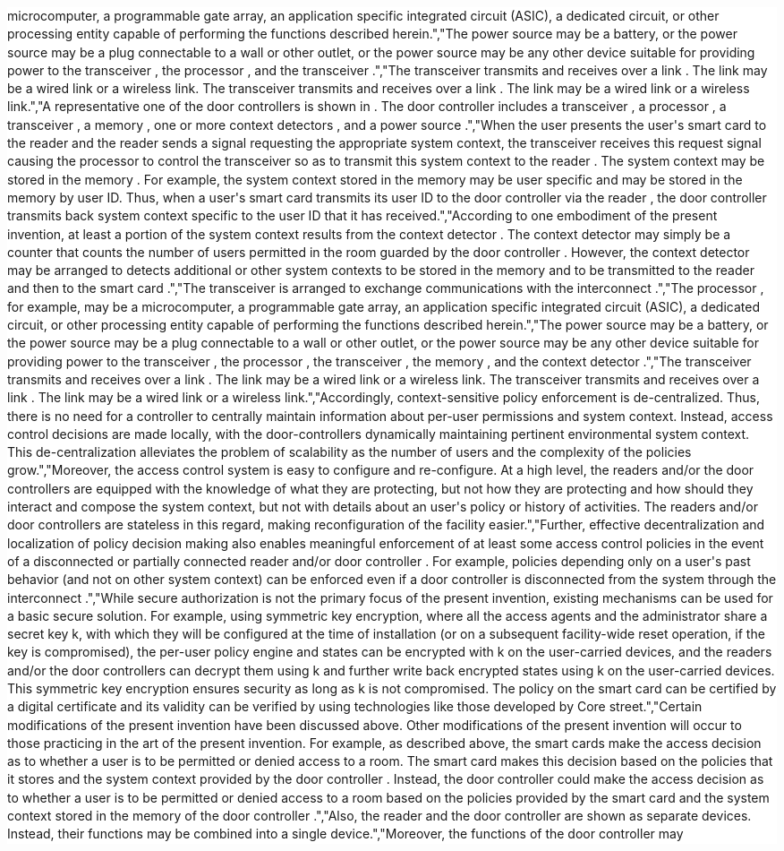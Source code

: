 microcomputer, a programmable gate array, an application specific integrated circuit (ASIC), a dedicated circuit, or other processing entity capable of performing the functions described herein.","The power source  may be a battery, or the power source  may be a plug connectable to a wall or other outlet, or the power source  may be any other device suitable for providing power to the transceiver , the processor , and the transceiver .","The transceiver  transmits and receives over a link . The link  may be a wired link or a wireless link. The transceiver  transmits and receives over a link . The link  may be a wired link or a wireless link.","A representative one of the door controllers  is shown in . The door controller  includes a transceiver , a processor , a transceiver , a memory , one or more context detectors , and a power source .","When the user presents the user's smart card  to the reader  and the reader  sends a signal requesting the appropriate system context, the transceiver  receives this request signal causing the processor  to control the transceiver  so as to transmit this system context to the reader . The system context may be stored in the memory . For example, the system context stored in the memory  may be user specific and may be stored in the memory  by user ID. Thus, when a user's smart card  transmits its user ID to the door controller  via the reader , the door controller  transmits back system context specific to the user ID that it has received.","According to one embodiment of the present invention, at least a portion of the system context results from the context detector . The context detector  may simply be a counter that counts the number of users permitted in the room  guarded by the door controller . However, the context detector  may be arranged to detects additional or other system contexts to be stored in the memory  and to be transmitted to the reader  and then to the smart card .","The transceiver  is arranged to exchange communications with the interconnect .","The processor , for example, may be a microcomputer, a programmable gate array, an application specific integrated circuit (ASIC), a dedicated circuit, or other processing entity capable of performing the functions described herein.","The power source  may be a battery, or the power source  may be a plug connectable to a wall or other outlet, or the power source  may be any other device suitable for providing power to the transceiver , the processor , the transceiver , the memory , and the context detector .","The transceiver  transmits and receives over a link . The link  may be a wired link or a wireless link. The transceiver  transmits and receives over a link . The link  may be a wired link or a wireless link.","Accordingly, context-sensitive policy enforcement is de-centralized. Thus, there is no need for a controller to centrally maintain information about per-user permissions and system context. Instead, access control decisions are made locally, with the door-controllers dynamically maintaining pertinent environmental system context. This de-centralization alleviates the problem of scalability as the number of users and the complexity of the policies grow.","Moreover, the access control system  is easy to configure and re-configure. At a high level, the readers  and\/or the door controllers  are equipped with the knowledge of what they are protecting, but not how they are protecting and how should they interact and compose the system context, but not with details about an user's policy or history of activities. The readers  and\/or door controllers  are stateless in this regard, making reconfiguration of the facility easier.","Further, effective decentralization and localization of policy decision making also enables meaningful enforcement of at least some access control policies in the event of a disconnected or partially connected reader  and\/or door controller . For example, policies depending only on a user's past behavior (and not on other system context) can be enforced even if a door controller  is disconnected from the system through the interconnect .","While secure authorization is not the primary focus of the present invention, existing mechanisms can be used for a basic secure solution. For example, using symmetric key encryption, where all the access agents and the administrator  share a secret key k, with which they will be configured at the time of installation (or on a subsequent facility-wide reset operation, if the key is compromised), the per-user policy engine and states can be encrypted with k on the user-carried devices, and the readers  and\/or the door controllers  can decrypt them using k and further write back encrypted states using k on the user-carried devices. This symmetric key encryption ensures security as long as k is not compromised. The policy on the smart card can be certified by a digital certificate and its validity can be verified by using technologies like those developed by Core street.","Certain modifications of the present invention have been discussed above. Other modifications of the present invention will occur to those practicing in the art of the present invention. For example, as described above, the smart cards  make the access decision as to whether a user is to be permitted or denied access to a room. The smart card  makes this decision based on the policies  that it stores and the system context provided by the door controller . Instead, the door controller  could make the access decision as to whether a user is to be permitted or denied access to a room based on the policies  provided by the smart card  and the system context stored in the memory  of the door controller .","Also, the reader  and the door controller  are shown as separate devices. Instead, their functions may be combined into a single device.","Moreover, the functions of the door controller  may